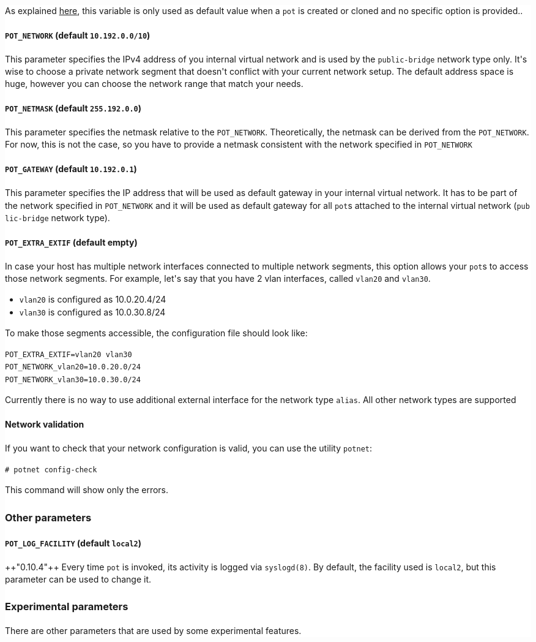 As explained [here](Network.md#network-stack), this variable is only used as default value when a `pot` is created or cloned and no specific option is provided..

#### `POT_NETWORK` (default `10.192.0.0/10`)
This parameter specifies the IPv4 address of you internal virtual network and is used by the `public-bridge` network type only.
It's wise to choose a private network segment that doesn't conflict with your current network setup.
The default address space is huge, however you can choose the network range that match your needs.

#### `POT_NETMASK` (default `255.192.0.0`)
This parameter specifies the netmask relative to the `POT_NETWORK`.
Theoretically, the netmask can be derived from the `POT_NETWORK`. For now, this is not the case, so you have to provide a netmask consistent with the network specified in `POT_NETWORK`

#### `POT_GATEWAY` (default `10.192.0.1`)
This parameter specifies the IP address that will be used as default gateway in your internal virtual network. It has to be part of the network specified in `POT_NETWORK` and it will be used as default gateway for all `pot`s attached to the internal virtual network (`public-bridge` network type).

#### `POT_EXTRA_EXTIF` (default empty)
In case your host has multiple network interfaces connected to multiple network segments, this option allows your `pot`s to access those network segments.
For example, let's say that you have 2 vlan interfaces, called `vlan20` and `vlan30`.

* `vlan20` is configured as 10.0.20.4/24
* `vlan30` is configured as 10.0.30.8/24

To make those segments accessible, the configuration file should look like:
```
POT_EXTRA_EXTIF=vlan20 vlan30
POT_NETWORK_vlan20=10.0.20.0/24
POT_NETWORK_vlan30=10.0.30.0/24
```
Currently there is no way to use additional external interface for the network type `alias`.
All other network types are supported

#### Network validation
If you want to check that your network configuration is valid, you can use the utility `potnet`:

```console
# potnet config-check
```
This command will show only the errors.

### Other parameters

#### `POT_LOG_FACILITY` (default `local2`)
++"0.10.4"++ Every time `pot` is invoked, its activity is logged via `syslogd(8)`.
By default, the facility used is `local2`, but this parameter can be used to change it.

### Experimental parameters
There are other parameters that are used by some experimental features.
